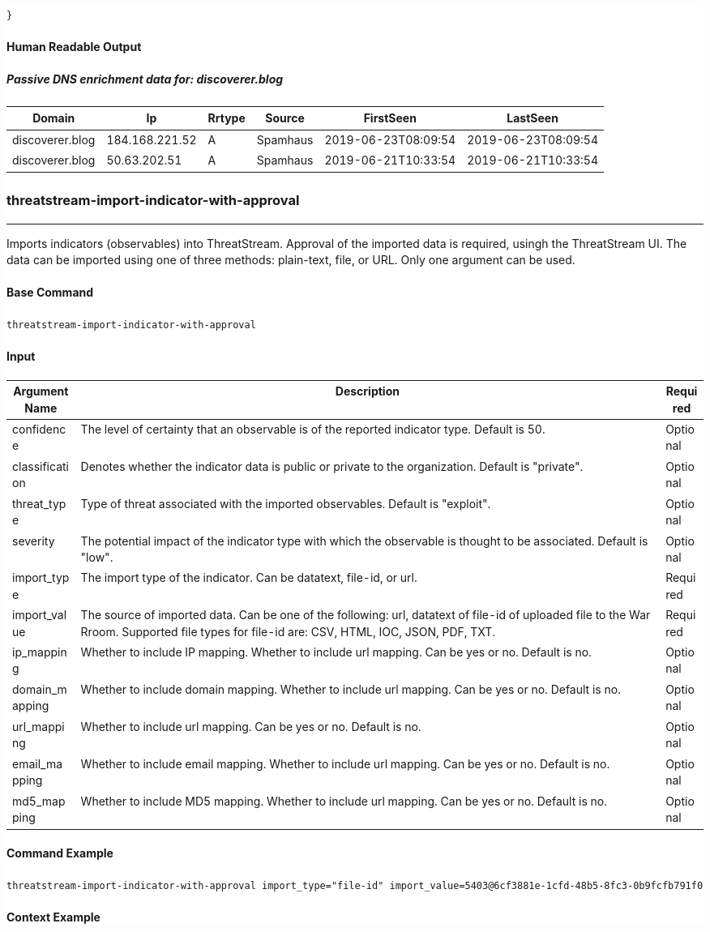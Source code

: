     }

#### Human Readable Output

##### Passive DNS enrichment data for: discoverer.blog

| Domain | Ip | Rrtype | Source | FirstSeen | LastSeen |
| --- | --- | --- | --- | --- | --- |
| discoverer.blog | 184.168.221.52 | A | Spamhaus | 2019-06-23T08:09:54 | 2019-06-23T08:09:54 |
| discoverer.blog | 50.63.202.51 | A | Spamhaus | 2019-06-21T10:33:54 | 2019-06-21T10:33:54 |


### threatstream-import-indicator-with-approval
***
Imports indicators (observables) into ThreatStream. Approval of the imported data is required, usingh the ThreatStream UI. The data can be imported using one of three methods: plain-text, file, or URL. Only one argument can be used.


#### Base Command

`threatstream-import-indicator-with-approval`

#### Input

| **Argument Name** | **Description** | **Required** |
| --- | --- | --- |
| confidence | The level of certainty that an observable is of the reported indicator type. Default is 50. | Optional | 
| classification | Denotes whether the indicator data is public or private to the organization. Default is "private". | Optional | 
| threat_type | Type of threat associated with the imported observables. Default is "exploit". | Optional | 
| severity | The potential impact of the indicator type with which the observable is thought to be associated. Default is "low". | Optional | 
| import_type | The import type of the indicator. Can be datatext, file-id, or url. | Required | 
| import_value | The source of imported data. Can be one of the following: url, datatext of file-id of uploaded file to the War Rroom. Supported file types for file-id are: CSV, HTML, IOC, JSON, PDF, TXT. | Required | 
| ip_mapping | Whether to include IP mapping. Whether to include url mapping. Can be yes or no. Default is no. | Optional | 
| domain_mapping | Whether to include domain mapping. Whether to include url mapping. Can be yes or no. Default is no. | Optional | 
| url_mapping | Whether to include url mapping. Can be yes or no. Default is no. | Optional | 
| email_mapping | Whether to include email mapping. Whether to include url mapping. Can be yes or no. Default is no. | Optional | 
| md5_mapping | Whether to include MD5 mapping. Whether to include url mapping. Can be yes or no. Default is no. | Optional | 

#### Command Example

    threatstream-import-indicator-with-approval import_type="file-id" import_value=5403@6cf3881e-1cfd-48b5-8fc3-0b9fcfb791f0

#### Context Example
